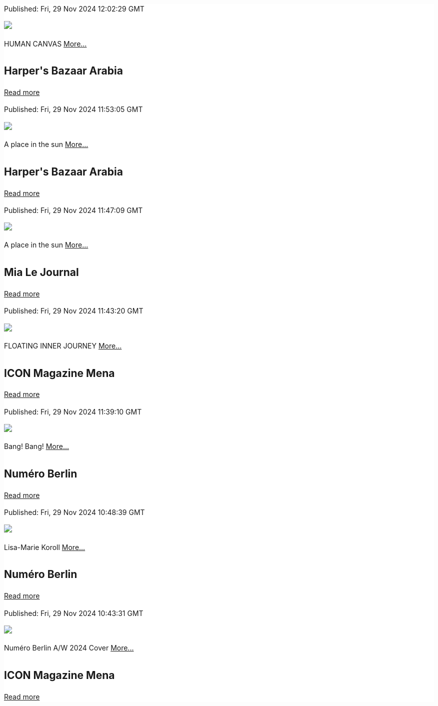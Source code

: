Published: Fri, 29 Nov 2024 12:02:29 GMT

<p><img src="https://i.mdel.net/i/db/2024/11/2395655/2395655-800w.jpg" /></p>HUMAN CANVAS <a href="https://models.com/work/mia-le-journal-human-canvas" title="HUMAN CANVAS">More...</a>

## Harper's Bazaar Arabia
[Read more](https://models.com/work/harpers-bazaar-arabia-a-place-in-the-sun-1)

Published: Fri, 29 Nov 2024 11:53:05 GMT

<p><img src="https://i.mdel.net/i/db/2024/11/2395638/2395638-800w.jpg" /></p>A place in the sun <a href="https://models.com/work/harpers-bazaar-arabia-a-place-in-the-sun-1" title="A place in the sun">More...</a>

## Harper's Bazaar Arabia
[Read more](https://models.com/work/harpers-bazaar-arabia-a-place-in-the-sun)

Published: Fri, 29 Nov 2024 11:47:09 GMT

<p><img src="https://i.mdel.net/i/db/2024/11/2395632/2395632-800w.jpg" /></p>A place in the sun <a href="https://models.com/work/harpers-bazaar-arabia-a-place-in-the-sun" title="A place in the sun">More...</a>

## Mia Le Journal
[Read more](https://models.com/work/mia-le-journal-floating-inner-journey)

Published: Fri, 29 Nov 2024 11:43:20 GMT

<p><img src="https://i.mdel.net/i/db/2024/11/2395633/2395633-800w.jpg" /></p>FLOATING INNER JOURNEY <a href="https://models.com/work/mia-le-journal-floating-inner-journey" title="FLOATING INNER JOURNEY">More...</a>

## ICON Magazine Mena
[Read more](https://models.com/work/icon-magazine-mena-bang-bang)

Published: Fri, 29 Nov 2024 11:39:10 GMT

<p><img src="https://i.mdel.net/i/db/2024/11/2395591/2395591-800w.jpg" /></p>Bang! Bang! <a href="https://models.com/work/icon-magazine-mena-bang-bang" title="Bang! Bang!">More...</a>

## Numéro Berlin
[Read more](https://models.com/work/numro-berlin-lisa-marie-koroll)

Published: Fri, 29 Nov 2024 10:48:39 GMT

<p><img src="https://i.mdel.net/i/db/2024/11/2395467/2395467-800w.jpg" /></p>Lisa-Marie Koroll <a href="https://models.com/work/numro-berlin-lisa-marie-koroll" title="Lisa-Marie Koroll">More...</a>

## Numéro Berlin
[Read more](https://models.com/work/numro-berlin-numro-berlin-aw-2024-cover)

Published: Fri, 29 Nov 2024 10:43:31 GMT

<p><img src="https://i.mdel.net/i/db/2024/11/2395429/2395429-800w.jpg" /></p>Numéro Berlin A/W 2024 Cover <a href="https://models.com/work/numro-berlin-numro-berlin-aw-2024-cover" title="Numéro Berlin A/W 2024 Cover">More...</a>

## ICON Magazine Mena
[Read more](https://models.com/work/icon-magazine-mena-high-society)

